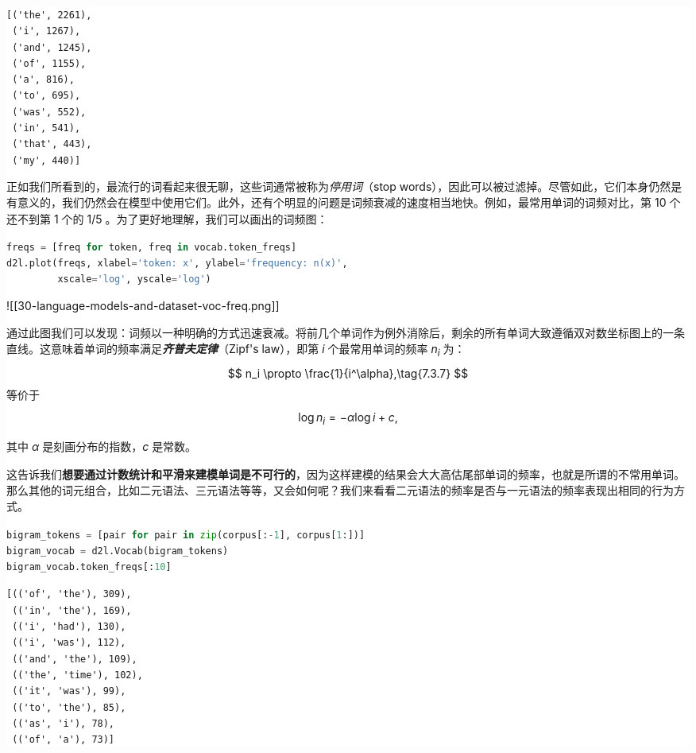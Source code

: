 ```output
[('the', 2261),
 ('i', 1267),
 ('and', 1245),
 ('of', 1155),
 ('a', 816),
 ('to', 695),
 ('was', 552),
 ('in', 541),
 ('that', 443),
 ('my', 440)]
```

正如我们所看到的，最流行的词看起来很无聊，这些词通常被称为*停用词*（stop words），因此可以被过滤掉。尽管如此，它们本身仍然是有意义的，我们仍然会在模型中使用它们。此外，还有个明显的问题是词频衰减的速度相当地快。例如，最常用单词的词频对比，第 $10$ 个还不到第 $1$ 个的 $1/5$ 。为了更好地理解，我们可以画出的词频图：

```python
freqs = [freq for token, freq in vocab.token_freqs]
d2l.plot(freqs, xlabel='token: x', ylabel='frequency: n(x)',
         xscale='log', yscale='log')
```

![[30-language-models-and-dataset-voc-freq.png]]

通过此图我们可以发现：词频以一种明确的方式迅速衰减。将前几个单词作为例外消除后，剩余的所有单词大致遵循双对数坐标图上的一条直线。这意味着单词的频率满足***齐普夫定律***（Zipf's law），即第 $i$ 个最常用单词的频率 $n_i$ 为：
$$
n_i \propto \frac{1}{i^\alpha},\tag{7.3.7}
$$
等价于
$$
\log n_i = -\alpha \log i + c,\tag{7.3.8}
$$

其中 $\alpha$ 是刻画分布的指数，$c$ 是常数。

这告诉我们**想要通过计数统计和平滑来建模单词是不可行的**，因为这样建模的结果会大大高估尾部单词的频率，也就是所谓的不常用单词。那么其他的词元组合，比如二元语法、三元语法等等，又会如何呢？我们来看看二元语法的频率是否与一元语法的频率表现出相同的行为方式。

```python
bigram_tokens = [pair for pair in zip(corpus[:-1], corpus[1:])]
bigram_vocab = d2l.Vocab(bigram_tokens)
bigram_vocab.token_freqs[:10]
```

```output
[(('of', 'the'), 309),
 (('in', 'the'), 169),
 (('i', 'had'), 130),
 (('i', 'was'), 112),
 (('and', 'the'), 109),
 (('the', 'time'), 102),
 (('it', 'was'), 99),
 (('to', 'the'), 85),
 (('as', 'i'), 78),
 (('of', 'a'), 73)]
```


[^1]: Wood F, Gasthaus J, Archambeau C, et al. The sequence memoizer[J]. Communications of the ACM, 2011, 54(2): 91-98.